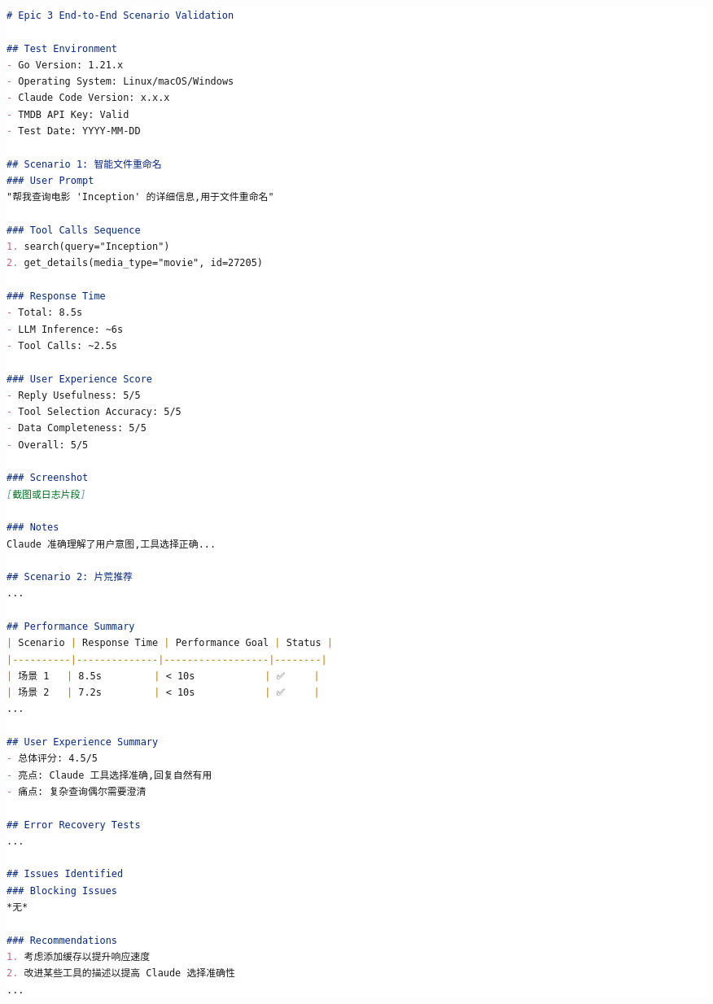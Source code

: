 ```markdown
# Epic 3 End-to-End Scenario Validation

## Test Environment
- Go Version: 1.21.x
- Operating System: Linux/macOS/Windows
- Claude Code Version: x.x.x
- TMDB API Key: Valid
- Test Date: YYYY-MM-DD

## Scenario 1: 智能文件重命名
### User Prompt
"帮我查询电影 'Inception' 的详细信息,用于文件重命名"

### Tool Calls Sequence
1. search(query="Inception")
2. get_details(media_type="movie", id=27205)

### Response Time
- Total: 8.5s
- LLM Inference: ~6s
- Tool Calls: ~2.5s

### User Experience Score
- Reply Usefulness: 5/5
- Tool Selection Accuracy: 5/5
- Data Completeness: 5/5
- Overall: 5/5

### Screenshot
[截图或日志片段]

### Notes
Claude 准确理解了用户意图,工具选择正确...

## Scenario 2: 片荒推荐
...

## Performance Summary
| Scenario | Response Time | Performance Goal | Status |
|----------|--------------|------------------|--------|
| 场景 1   | 8.5s         | < 10s            | ✅     |
| 场景 2   | 7.2s         | < 10s            | ✅     |
...

## User Experience Summary
- 总体评分: 4.5/5
- 亮点: Claude 工具选择准确,回复自然有用
- 痛点: 复杂查询偶尔需要澄清

## Error Recovery Tests
...

## Issues Identified
### Blocking Issues
*无*

### Recommendations
1. 考虑添加缓存以提升响应速度
2. 改进某些工具的描述以提高 Claude 选择准确性
...
```
